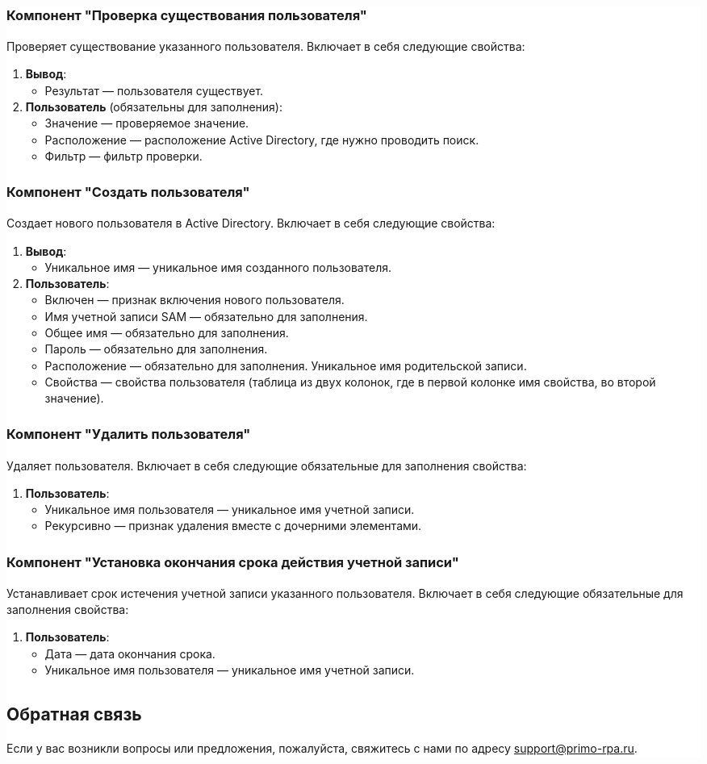 ### Компонент "Проверка существования пользователя"

Проверяет существование указанного пользователя. Включает в себя следующие свойства:

1. **Вывод**:
   - Результат — пользователя существует.
2. **Пользователь** (обязательны для заполнения):
   - Значение — проверяемое значение.
   - Расположение — расположение Active Directory, где нужно проводить поиск.
   - Фильтр — фильтр проверки.

### Компонент "Создать пользователя"

Создает нового пользователя в Active Directory. Включает в себя следующие свойства:

1. **Вывод**:
   - Уникальное имя — уникальное имя созданного пользователя.
2. **Пользователь**:
   - Включен — признак включения нового пользователя.
   - Имя учетной записи SAM — обязательно для заполнения.
   - Общее имя — обязательно для заполнения.
   - Пароль — обязательно для заполнения.
   - Расположение — обязательно для заполнения. Уникальное имя родительской записи.
   - Свойства — свойства пользователя (таблица из двух колонок, где в первой колонке имя свойства, во второй значение).

### Компонент "Удалить пользователя"

Удаляет пользователя. Включает в себя следующие обязательные для заполнения свойства:

1. **Пользователь**:
   - Уникальное имя пользователя — уникальное имя учетной записи.
   - Рекурсивно — признак удаления вместе с дочерними элементами.

### Компонент "Установка окончания срока действия учетной записи"

Устанавливает срок истечения учетной записи указанного пользователя. Включает в себя следующие обязательные для заполнения свойства:

1. **Пользователь**:
   - Дата — дата окончания срока.
   - Уникальное имя пользователя — уникальное имя учетной записи.

## Обратная связь

Если у вас возникли вопросы или предложения, пожалуйста, свяжитесь с нами по адресу [support@primo-rpa.ru](mailto:support@primo-rpa.ru).
